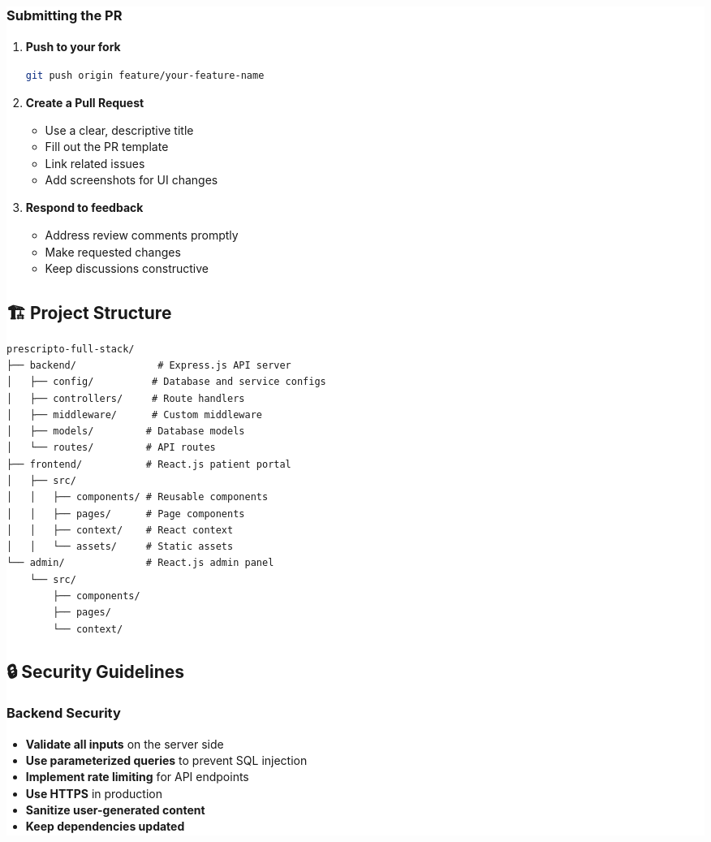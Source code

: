 ### Submitting the PR

1. **Push to your fork**
   ```bash
   git push origin feature/your-feature-name
   ```

2. **Create a Pull Request**
   - Use a clear, descriptive title
   - Fill out the PR template
   - Link related issues
   - Add screenshots for UI changes

3. **Respond to feedback**
   - Address review comments promptly
   - Make requested changes
   - Keep discussions constructive

## 🏗️ Project Structure

```
prescripto-full-stack/
├── backend/              # Express.js API server
│   ├── config/          # Database and service configs
│   ├── controllers/     # Route handlers
│   ├── middleware/      # Custom middleware
│   ├── models/         # Database models
│   └── routes/         # API routes
├── frontend/           # React.js patient portal
│   ├── src/
│   │   ├── components/ # Reusable components
│   │   ├── pages/      # Page components
│   │   ├── context/    # React context
│   │   └── assets/     # Static assets
└── admin/              # React.js admin panel
    └── src/
        ├── components/
        ├── pages/
        └── context/
```

## 🔒 Security Guidelines

### Backend Security

- **Validate all inputs** on the server side
- **Use parameterized queries** to prevent SQL injection
- **Implement rate limiting** for API endpoints
- **Use HTTPS** in production
- **Sanitize user-generated content**
- **Keep dependencies updated**
